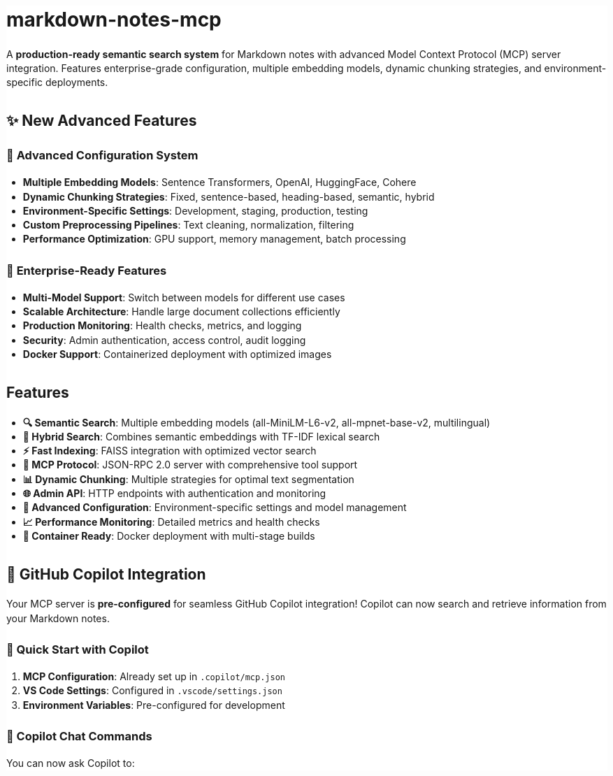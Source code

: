# markdown-notes-mcp

A **production-ready semantic search system** for Markdown notes with advanced Model Context Protocol (MCP) server integration. Features enterprise-grade configuration, multiple embedding models, dynamic chunking strategies, and environment-specific deployments.

## ✨ **New Advanced Features**

### 🚀 **Advanced Configuration System**
- **Multiple Embedding Models**: Sentence Transformers, OpenAI, HuggingFace, Cohere
- **Dynamic Chunking Strategies**: Fixed, sentence-based, heading-based, semantic, hybrid
- **Environment-Specific Settings**: Development, staging, production, testing
- **Custom Preprocessing Pipelines**: Text cleaning, normalization, filtering
- **Performance Optimization**: GPU support, memory management, batch processing

### 🎯 **Enterprise-Ready Features**
- **Multi-Model Support**: Switch between models for different use cases
- **Scalable Architecture**: Handle large document collections efficiently
- **Production Monitoring**: Health checks, metrics, and logging
- **Security**: Admin authentication, access control, audit logging
- **Docker Support**: Containerized deployment with optimized images

## Features

- **🔍 Semantic Search**: Multiple embedding models (all-MiniLM-L6-v2, all-mpnet-base-v2, multilingual)
- **🔄 Hybrid Search**: Combines semantic embeddings with TF-IDF lexical search
- **⚡ Fast Indexing**: FAISS integration with optimized vector search
- **🔌 MCP Protocol**: JSON-RPC 2.0 server with comprehensive tool support
- **📊 Dynamic Chunking**: Multiple strategies for optimal text segmentation
- **🌐 Admin API**: HTTP endpoints with authentication and monitoring
- **🔧 Advanced Configuration**: Environment-specific settings and model management
- **📈 Performance Monitoring**: Detailed metrics and health checks
- **🐳 Container Ready**: Docker deployment with multi-stage builds

## 🤖 GitHub Copilot Integration

Your MCP server is **pre-configured** for seamless GitHub Copilot integration! Copilot can now search and retrieve information from your Markdown notes.

### 🚀 Quick Start with Copilot

1. **MCP Configuration**: Already set up in `.copilot/mcp.json`
2. **VS Code Settings**: Configured in `.vscode/settings.json`
3. **Environment Variables**: Pre-configured for development

### 💬 Copilot Chat Commands

You can now ask Copilot to:

